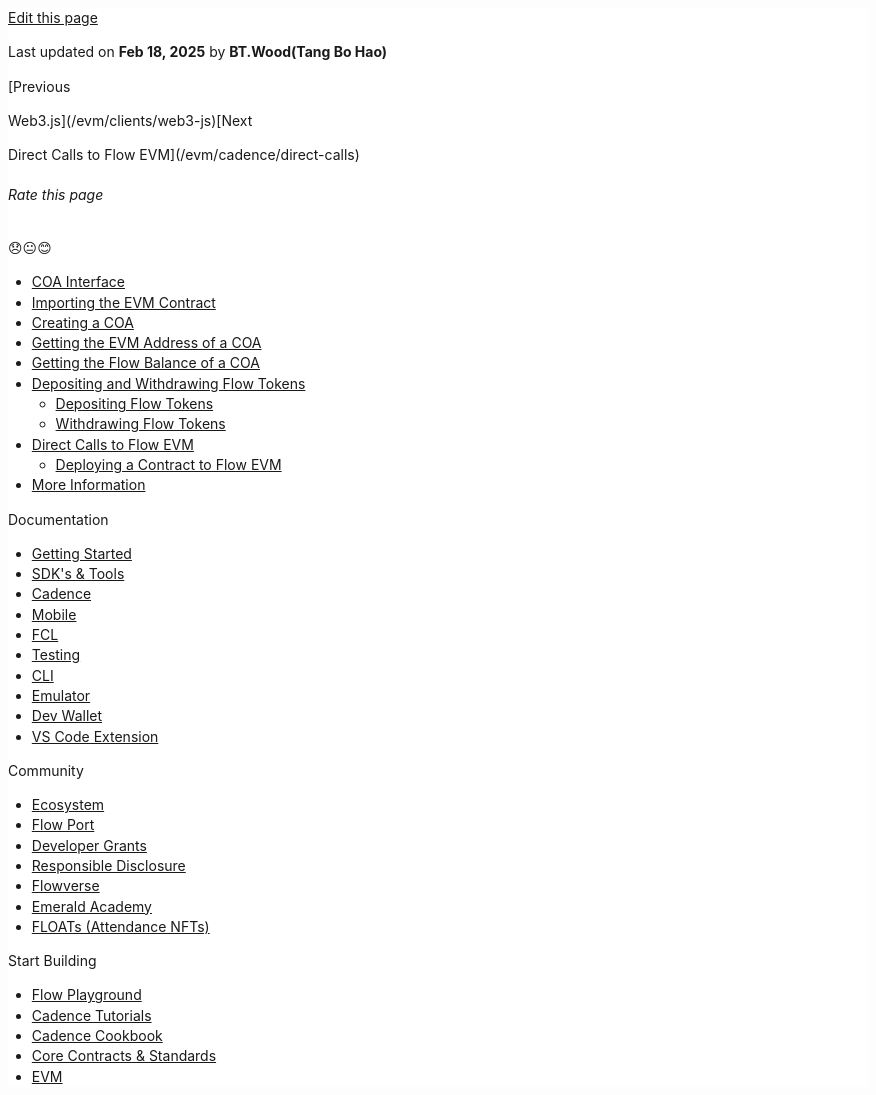 [Edit this page](https://github.com/onflow/docs/tree/main/docs/evm/cadence/interacting-with-coa.md)

Last updated on **Feb 18, 2025** by **BT.Wood(Tang Bo Hao)**

[Previous

Web3.js](/evm/clients/web3-js)[Next

Direct Calls to Flow EVM](/evm/cadence/direct-calls)

###### Rate this page

😞😐😊

* [COA Interface](#coa-interface)
* [Importing the EVM Contract](#importing-the-evm-contract)
* [Creating a COA](#creating-a-coa)
* [Getting the EVM Address of a COA](#getting-the-evm-address-of-a-coa)
* [Getting the Flow Balance of a COA](#getting-the-flow-balance-of-a-coa)
* [Depositing and Withdrawing Flow Tokens](#depositing-and-withdrawing-flow-tokens)
  + [Depositing Flow Tokens](#depositing-flow-tokens)
  + [Withdrawing Flow Tokens](#withdrawing-flow-tokens)
* [Direct Calls to Flow EVM](#direct-calls-to-flow-evm)
  + [Deploying a Contract to Flow EVM](#deploying-a-contract-to-flow-evm)
* [More Information](#more-information)

Documentation

* [Getting Started](/build/getting-started/contract-interaction)
* [SDK's & Tools](/tools)
* [Cadence](https://cadence-lang.org/docs/)
* [Mobile](/build/guides/mobile/overview)
* [FCL](/tools/clients/fcl-js)
* [Testing](/build/smart-contracts/testing)
* [CLI](/tools/flow-cli)
* [Emulator](/tools/emulator)
* [Dev Wallet](https://github.com/onflow/fcl-dev-wallet)
* [VS Code Extension](/tools/vscode-extension)

Community

* [Ecosystem](/ecosystem)
* [Flow Port](https://port.onflow.org/)
* [Developer Grants](https://github.com/onflow/developer-grants)
* [Responsible Disclosure](https://flow.com/flow-responsible-disclosure)
* [Flowverse](https://www.flowverse.co/)
* [Emerald Academy](https://academy.ecdao.org/)
* [FLOATs (Attendance NFTs)](https://floats.city/)

Start Building

* [Flow Playground](https://play.flow.com/)
* [Cadence Tutorials](https://cadence-lang.org/docs/tutorial/first-steps)
* [Cadence Cookbook](https://open-cadence.onflow.org)
* [Core Contracts & Standards](/build/core-contracts)
* [EVM](/evm/about)
